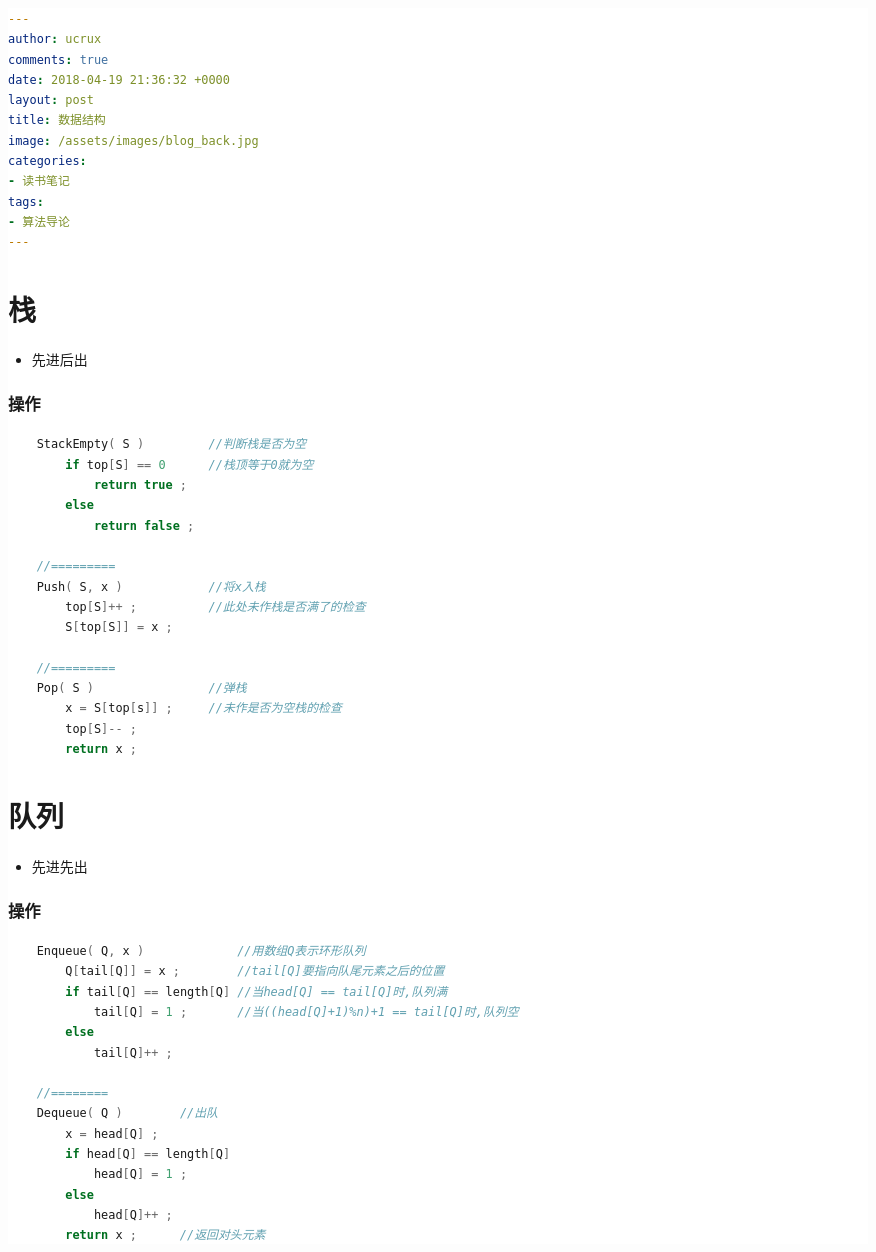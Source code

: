 ```yaml
---
author: ucrux
comments: true
date: 2018-04-19 21:36:32 +0000
layout: post
title: 数据结构
image: /assets/images/blog_back.jpg
categories:
- 读书笔记
tags:
- 算法导论
---
```



栈
===
* 先进后出

### 操作
```c
    StackEmpty( S )         //判断栈是否为空
        if top[S] == 0      //栈顶等于0就为空   
            return true ;       
        else
            return false ;

    //=========
    Push( S, x )            //将x入栈
        top[S]++ ;          //此处未作栈是否满了的检查
        S[top[S]] = x ;

    //=========
    Pop( S )                //弹栈
        x = S[top[s]] ;     //未作是否为空栈的检查
        top[S]-- ;
        return x ;
```



队列
===
* 先进先出

### 操作
```c
    Enqueue( Q, x )             //用数组Q表示环形队列
        Q[tail[Q]] = x ;        //tail[Q]要指向队尾元素之后的位置
        if tail[Q] == length[Q] //当head[Q] == tail[Q]时,队列满
            tail[Q] = 1 ;       //当((head[Q]+1)%n)+1 == tail[Q]时,队列空  
        else
            tail[Q]++ ;

    //========
    Dequeue( Q )        //出队
        x = head[Q] ;
        if head[Q] == length[Q] 
            head[Q] = 1 ;
        else
            head[Q]++ ;
        return x ;      //返回对头元素
```
